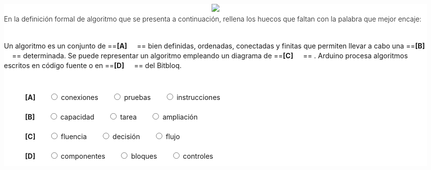 <div style="text-align: center" ><img style="width:100%" src="http://i.imgur.com/U2DnLCp.png"/></div>
<div style="font-weight:300;">
En la definición formal de algoritmo que se presenta a continuación, rellena los huecos que faltan con la palabra que mejor encaje:
</div><br>
<div class="fontdefinition">

Un algoritmo es un conjunto de ==**[A] &#160; &#160; &#160;**== bien definidas, ordenadas, conectadas y finitas que permiten llevar a cabo una ==**[B] &#160; &#160; &#160;**== determinada. Se puede representar un algoritmo empleando un diagrama de ==**[C] &#160; &#160; &#160;**== . Arduino procesa algoritmos escritos en código fuente o en ==**[D] &#160; &#160; &#160;**==  del Bitbloq.
</div>
</div><br>
<div style="margin-left:5%; line-height: 40px;">
	<form action="">
		<strong> [A] </strong>&#160; &#160; &#160;
		<label class="checkbox-inline"><input type="radio" name="a" value="a"> conexiones &#160; &#160; &#160;</label>
		<label class="checkbox-inline"><input type="radio" name="a" value="a" > pruebas &#160; &#160; &#160;</label>
		<label class="checkbox-inline"><input type="radio" name="a" value="a" > instrucciones &#160; &#160; &#160</label>
	</form>
	<form action="">
		<strong> [B] </strong>&#160; &#160; &#160;
		<label class="checkbox-inline"><input type="radio" name="a" value="a"> capacidad &#160; &#160; &#160;</label>
		<label class="checkbox-inline"><input type="radio" name="a" value="a" > tarea &#160; &#160; &#160;</label>
		<label class="checkbox-inline"><input type="radio" name="a" value="a" > ampliación &#160; &#160; &#160;</label>
	</form>
	<form action="">
		<strong> [C] </strong>&#160; &#160; &#160;
		<label class="checkbox-inline"><input type="radio" name="a" value="a"> fluencia &#160; &#160; &#160;</label>
		<label class="checkbox-inline"><input type="radio" name="a" value="a" > decisión &#160; &#160; &#160;</label>
		<label class="checkbox-inline"><input type="radio" name="a" value="a" > flujo &#160; &#160; &#160;</label>
	</form>
	<form action="">
		<strong> [D] </strong>&#160; &#160; &#160;
		<label class="checkbox-inline"><input type="radio" name="a" value="a"> componentes &#160; &#160; &#160;</label>
		<label class="checkbox-inline"><input type="radio" name="a" value="a" > bloques &#160; &#160; &#160;</label>
		<label class="checkbox-inline"><input type="radio" name="a" value="a" > controles &#160; &#160; &#160;</label>
	</form>
</div>
